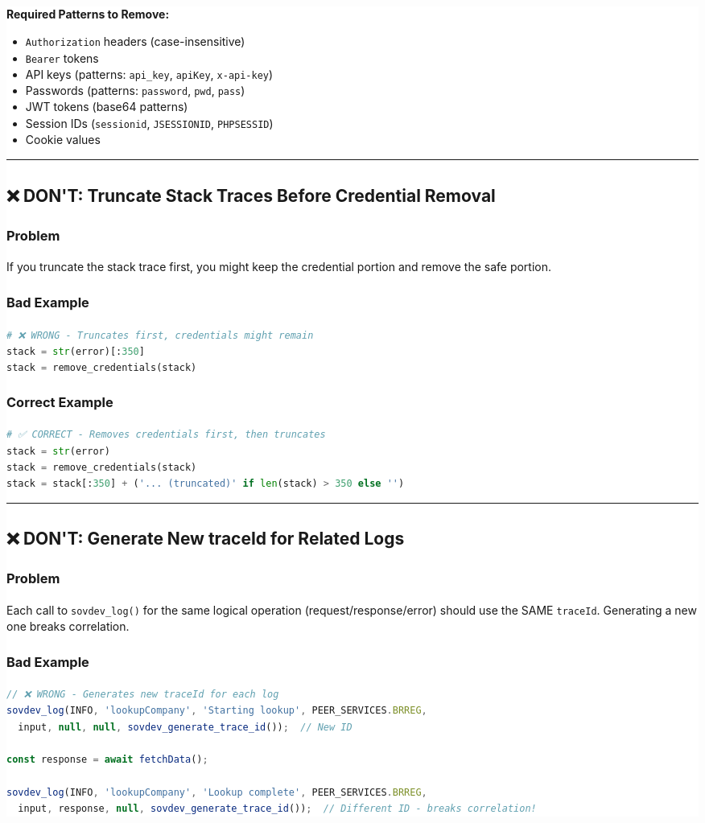 **Required Patterns to Remove:**
- `Authorization` headers (case-insensitive)
- `Bearer` tokens
- API keys (patterns: `api_key`, `apiKey`, `x-api-key`)
- Passwords (patterns: `password`, `pwd`, `pass`)
- JWT tokens (base64 patterns)
- Session IDs (`sessionid`, `JSESSIONID`, `PHPSESSID`)
- Cookie values

---

## ❌ DON'T: Truncate Stack Traces Before Credential Removal

### Problem

If you truncate the stack trace first, you might keep the credential portion and remove the safe portion.

### Bad Example

```python
# ❌ WRONG - Truncates first, credentials might remain
stack = str(error)[:350]
stack = remove_credentials(stack)
```

### Correct Example

```python
# ✅ CORRECT - Removes credentials first, then truncates
stack = str(error)
stack = remove_credentials(stack)
stack = stack[:350] + ('... (truncated)' if len(stack) > 350 else '')
```

---

## ❌ DON'T: Generate New traceId for Related Logs

### Problem

Each call to `sovdev_log()` for the same logical operation (request/response/error) should use the SAME `traceId`. Generating a new one breaks correlation.

### Bad Example

```typescript
// ❌ WRONG - Generates new traceId for each log
sovdev_log(INFO, 'lookupCompany', 'Starting lookup', PEER_SERVICES.BRREG,
  input, null, null, sovdev_generate_trace_id());  // New ID

const response = await fetchData();

sovdev_log(INFO, 'lookupCompany', 'Lookup complete', PEER_SERVICES.BRREG,
  input, response, null, sovdev_generate_trace_id());  // Different ID - breaks correlation!
```
